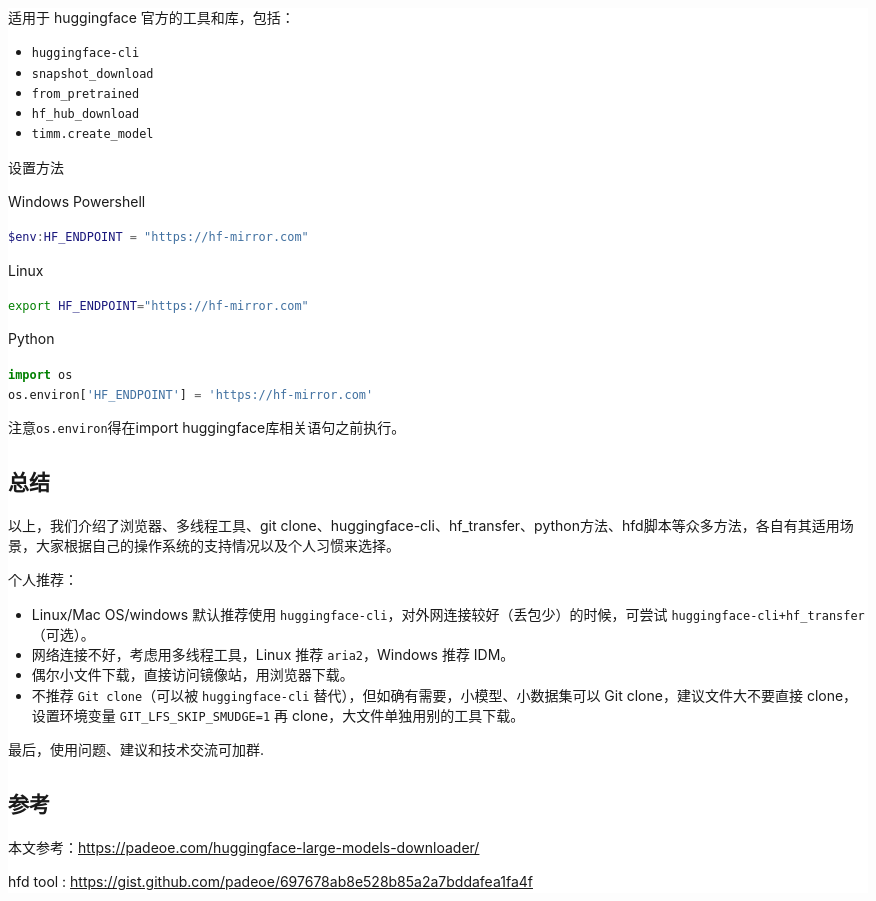 适用于 huggingface 官方的工具和库，包括：

- `huggingface-cli`
- `snapshot_download`
- `from_pretrained`
- `hf_hub_download`
- `timm.create_model`

设置方法

Windows Powershell

```powershell
$env:HF_ENDPOINT = "https://hf-mirror.com"
```

Linux

```bash
export HF_ENDPOINT="https://hf-mirror.com"
```

Python

```python
import os
os.environ['HF_ENDPOINT'] = 'https://hf-mirror.com'
```

注意`os.environ`得在import huggingface库相关语句之前执行。

## 总结

以上，我们介绍了浏览器、多线程工具、git clone、huggingface-cli、hf_transfer、python方法、hfd脚本等众多方法，各自有其适用场景，大家根据自己的操作系统的支持情况以及个人习惯来选择。

个人推荐：

- Linux/Mac OS/windows 默认推荐使用 `huggingface-cli`，对外网连接较好（丢包少）的时候，可尝试 `huggingface-cli+hf_transfer`（可选）。
- 网络连接不好，考虑用多线程工具，Linux 推荐 `aria2`，Windows 推荐 IDM。
- 偶尔小文件下载，直接访问镜像站，用浏览器下载。
- 不推荐 `Git clone`（可以被 `huggingface-cli` 替代），但如确有需要，小模型、小数据集可以 Git clone，建议文件大不要直接 clone，设置环境变量 `GIT_LFS_SKIP_SMUDGE=1` 再 clone，大文件单独用别的工具下载。

最后，使用问题、建议和技术交流可加群.

## 参考

本文参考：https://padeoe.com/huggingface-large-models-downloader/

hfd tool :  https://gist.github.com/padeoe/697678ab8e528b85a2a7bddafea1fa4f

